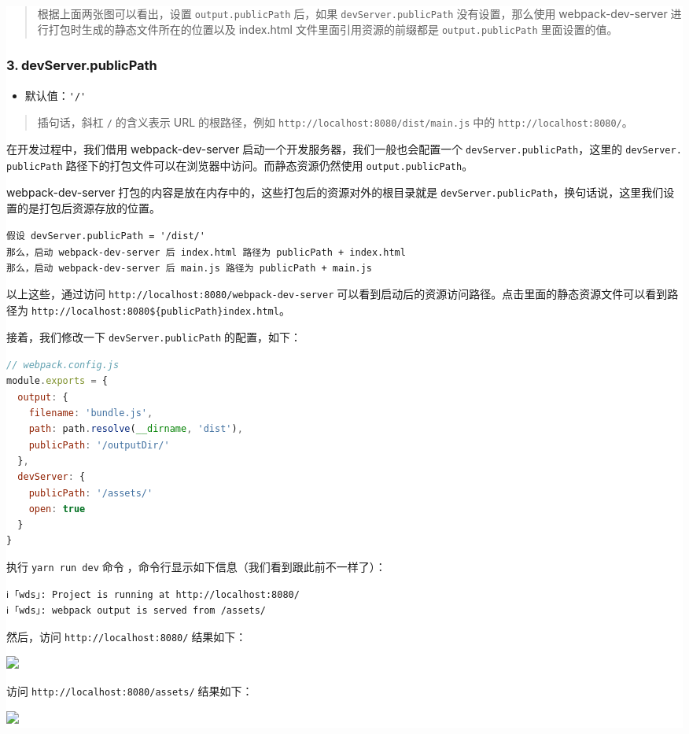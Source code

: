 
> 根据上面两张图可以看出，设置 `output.publicPath` 后，如果 `devServer.publicPath` 没有设置，那么使用 webpack-dev-server 进行打包时生成的静态文件所在的位置以及 index.html 文件里面引用资源的前缀都是 `output.publicPath` 里面设置的值。



### 3. devServer.publicPath

* 默认值：`'/'`

> 插句话，斜杠 `/` 的含义表示 URL 的根路径，例如 `http://localhost:8080/dist/main.js` 中的 `http://localhost:8080/`。

在开发过程中，我们借用 webpack-dev-server 启动一个开发服务器，我们一般也会配置一个 `devServer.publicPath`，这里的 `devServer.publicPath` 路径下的打包文件可以在浏览器中访问。而静态资源仍然使用 `output.publicPath`。

webpack-dev-server 打包的内容是放在内存中的，这些打包后的资源对外的根目录就是 `devServer.publicPath`，换句话说，这里我们设置的是打包后资源存放的位置。

```
假设 devServer.publicPath = '/dist/'
那么，启动 webpack-dev-server 后 index.html 路径为 publicPath + index.html
那么，启动 webpack-dev-server 后 main.js 路径为 publicPath + main.js
```

以上这些，通过访问 `http://localhost:8080/webpack-dev-server` 可以看到启动后的资源访问路径。点击里面的静态资源文件可以看到路径为 `http://localhost:8080${publicPath}index.html`。

接着，我们修改一下 `devServer.publicPath` 的配置，如下：

```js
// webpack.config.js
module.exports = {
  output: {
    filename: 'bundle.js',
    path: path.resolve(__dirname, 'dist'),
    publicPath: '/outputDir/'
  },
  devServer: {
    publicPath: '/assets/'
    open: true
  }
}
```

执行 `yarn run dev` 命令 ，命令行显示如下信息（我们看到跟此前不一样了）：

```shell
ℹ ｢wds｣: Project is running at http://localhost:8080/
ℹ ｢wds｣: webpack output is served from /assets/
```

然后，访问 `http://localhost:8080/` 结果如下：

![](https://upload-images.jianshu.io/upload_images/5128488-0d3d19f531d330f6.png?imageMogr2/auto-orient/strip%7CimageView2/2/w/1240)


访问 `http://localhost:8080/assets/` 结果如下：

![](https://upload-images.jianshu.io/upload_images/5128488-1a94a1f15367b7bc.png?imageMogr2/auto-orient/strip%7CimageView2/2/w/1240)
